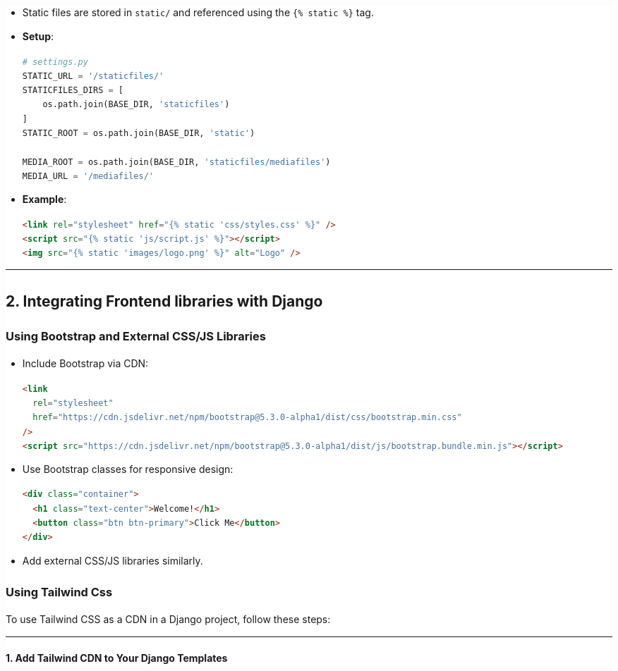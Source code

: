 - Static files are stored in `static/` and referenced using the `{% static %}` tag.
- **Setup**:

  ```python
  # settings.py
  STATIC_URL = '/staticfiles/'
  STATICFILES_DIRS = [
      os.path.join(BASE_DIR, 'staticfiles')
  ]
  STATIC_ROOT = os.path.join(BASE_DIR, 'static')

  MEDIA_ROOT = os.path.join(BASE_DIR, 'staticfiles/mediafiles')
  MEDIA_URL = '/mediafiles/'
  ```

- **Example**:
  ```html
  <link rel="stylesheet" href="{% static 'css/styles.css' %}" />
  <script src="{% static 'js/script.js' %}"></script>
  <img src="{% static 'images/logo.png' %}" alt="Logo" />
  ```

---

## **2. Integrating Frontend libraries with Django**

### **Using Bootstrap and External CSS/JS Libraries**

- Include Bootstrap via CDN:
  ```html
  <link
    rel="stylesheet"
    href="https://cdn.jsdelivr.net/npm/bootstrap@5.3.0-alpha1/dist/css/bootstrap.min.css"
  />
  <script src="https://cdn.jsdelivr.net/npm/bootstrap@5.3.0-alpha1/dist/js/bootstrap.bundle.min.js"></script>
  ```
- Use Bootstrap classes for responsive design:
  ```html
  <div class="container">
    <h1 class="text-center">Welcome!</h1>
    <button class="btn btn-primary">Click Me</button>
  </div>
  ```
- Add external CSS/JS libraries similarly.

### **Using Tailwind Css**

To use Tailwind CSS as a CDN in a Django project, follow these steps:

---

#### 1. **Add Tailwind CDN to Your Django Templates**
